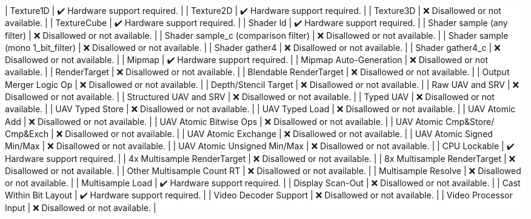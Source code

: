 | Texture1D | ✔️ Hardware support required. |
| Texture2D | ✔️ Hardware support required. |
| Texture3D | ❌ Disallowed or not available. |
| TextureCube | ✔️ Hardware support required. |
| Shader ld | ✔️ Hardware support required. |
| Shader sample (any filter) | ❌ Disallowed or not available. |
| Shader sample\_c (comparison filter) | ❌ Disallowed or not available. |
| Shader sample (mono 1\_bit\_filter) | ❌ Disallowed or not available. |
| Shader gather4 | ❌ Disallowed or not available. |
| Shader gather4\_c | ❌ Disallowed or not available. |
| Mipmap | ✔️ Hardware support required. |
| Mipmap Auto-Generation | ❌ Disallowed or not available. |
| RenderTarget | ❌ Disallowed or not available. |
| Blendable RenderTarget | ❌ Disallowed or not available. |
| Output Merger Logic Op | ❌ Disallowed or not available. |
| Depth/Stencil Target | ❌ Disallowed or not available. |
| Raw UAV and SRV | ❌ Disallowed or not available. |
| Structured UAV and SRV | ❌ Disallowed or not available. |
| Typed UAV | ❌ Disallowed or not available. |
| UAV Typed Store | ❌ Disallowed or not available. |
| UAV Typed Load | ❌ Disallowed or not available. |
| UAV Atomic Add | ❌ Disallowed or not available. |
| UAV Atomic Bitwise Ops | ❌ Disallowed or not available. |
| UAV Atomic Cmp&Store/ Cmp&Exch | ❌ Disallowed or not available. |
| UAV Atomic Exchange | ❌ Disallowed or not available. |
| UAV Atomic Signed Min/Max | ❌ Disallowed or not available. |
| UAV Atomic Unsigned Min/Max | ❌ Disallowed or not available. |
| CPU Lockable | ✔️ Hardware support required. |
| 4x Multisample RenderTarget | ❌ Disallowed or not available. |
| 8x Multisample RenderTarget | ❌ Disallowed or not available. |
| Other Multisample Count RT | ❌ Disallowed or not available. |
| Multisample Resolve | ❌ Disallowed or not available. |
| Multisample Load | ✔️ Hardware support required. |
| Display Scan-Out | ❌ Disallowed or not available. |
| Cast Within Bit Layout | ✔️ Hardware support required. |
| Video Decoder Support | ❌ Disallowed or not available. |
| Video Processor Input | ❌ Disallowed or not available. |